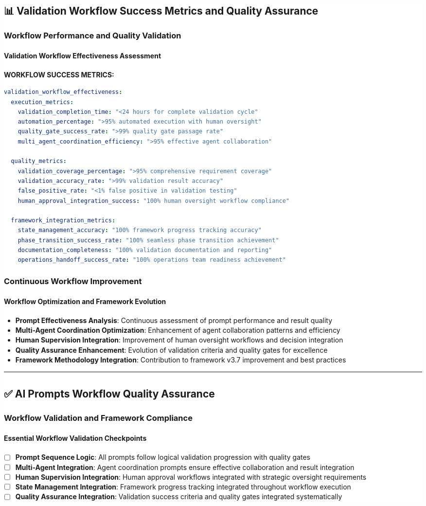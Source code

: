 
## 📊 **Validation Workflow Success Metrics and Quality Assurance**

### **Workflow Performance and Quality Validation**

#### **Validation Workflow Effectiveness Assessment**

**WORKFLOW SUCCESS METRICS:**
```yaml
validation_workflow_effectiveness:
  execution_metrics:
    validation_completion_time: "<24 hours for complete validation cycle"
    automation_percentage: ">95% automated execution with human oversight"
    quality_gate_success_rate: ">99% quality gate passage rate"
    multi_agent_coordination_efficiency: ">95% effective agent collaboration"
    
  quality_metrics:
    validation_coverage_percentage: ">95% comprehensive requirement coverage"
    validation_accuracy_rate: ">99% validation result accuracy"
    false_positive_rate: "<1% false positive in validation testing"
    human_approval_integration_success: "100% human oversight workflow compliance"
    
  framework_integration_metrics:
    state_management_accuracy: "100% framework progress tracking accuracy"
    phase_transition_success_rate: "100% seamless phase transition achievement"
    documentation_completeness: "100% validation documentation and reporting"
    operations_handoff_success_rate: "100% operations team readiness achievement"
```

### **Continuous Workflow Improvement**

#### **Workflow Optimization and Framework Evolution**
- **Prompt Effectiveness Analysis**: Continuous assessment of prompt performance and result quality
- **Multi-Agent Coordination Optimization**: Enhancement of agent collaboration patterns and efficiency
- **Human Supervision Integration**: Improvement of human oversight workflows and decision integration
- **Quality Assurance Enhancement**: Evolution of validation criteria and quality gates for excellence
- **Framework Methodology Integration**: Contribution to framework v3.7 improvement and best practices

---

## ✅ **AI Prompts Workflow Quality Assurance**

### **Workflow Validation and Framework Compliance**

#### **Essential Workflow Validation Checkpoints**
- [ ] **Prompt Sequence Logic**: All prompts follow logical validation progression with quality gates
- [ ] **Multi-Agent Integration**: Agent coordination prompts ensure effective collaboration and result integration
- [ ] **Human Supervision Integration**: Human approval workflows integrated with strategic oversight requirements
- [ ] **State Management Integration**: Framework progress tracking integrated throughout workflow execution
- [ ] **Quality Assurance Integration**: Validation success criteria and quality gates integrated systematically
